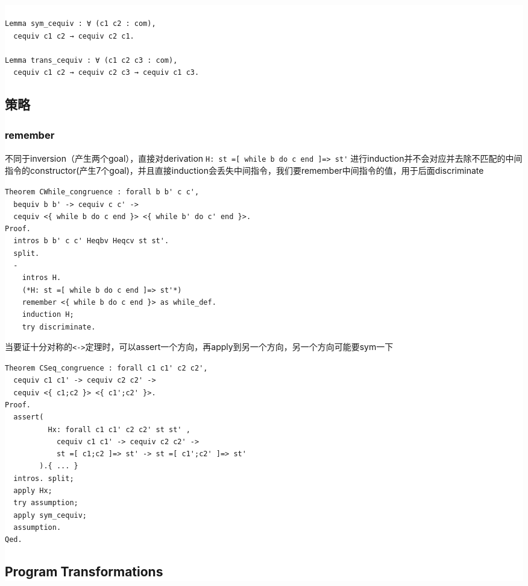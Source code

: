 ```coq

Lemma sym_cequiv : ∀ (c1 c2 : com),
  cequiv c1 c2 → cequiv c2 c1.

Lemma trans_cequiv : ∀ (c1 c2 c3 : com),
  cequiv c1 c2 → cequiv c2 c3 → cequiv c1 c3.

```

## 策略

### remember

不同于inversion（产生两个goal），直接对derivation `H: st =[ while b do c end ]=> st'` 进行induction并不会对应并去除不匹配的中间指令的constructor(产生7个goal)，并且直接induction会丢失中间指令，我们要remember中间指令的值，用于后面discriminate

```coq
Theorem CWhile_congruence : forall b b' c c',
  bequiv b b' -> cequiv c c' ->
  cequiv <{ while b do c end }> <{ while b' do c' end }>.
Proof.
  intros b b' c c' Heqbv Heqcv st st'.
  split.
  - 
    intros H.
    (*H: st =[ while b do c end ]=> st'*)
    remember <{ while b do c end }> as while_def.
    induction H;
    try discriminate.
```

当要证十分对称的`<->`定理时，可以assert一个方向，再apply到另一个方向，另一个方向可能要sym一下

```coq
Theorem CSeq_congruence : forall c1 c1' c2 c2',
  cequiv c1 c1' -> cequiv c2 c2' ->
  cequiv <{ c1;c2 }> <{ c1';c2' }>.
Proof.
  assert(
          Hx: forall c1 c1' c2 c2' st st' , 
            cequiv c1 c1' -> cequiv c2 c2' -> 
            st =[ c1;c2 ]=> st' -> st =[ c1';c2' ]=> st' 
        ).{ ... }
  intros. split;
  apply Hx;
  try assumption;
  apply sym_cequiv;
  assumption.
Qed.
```

## Program Transformations
